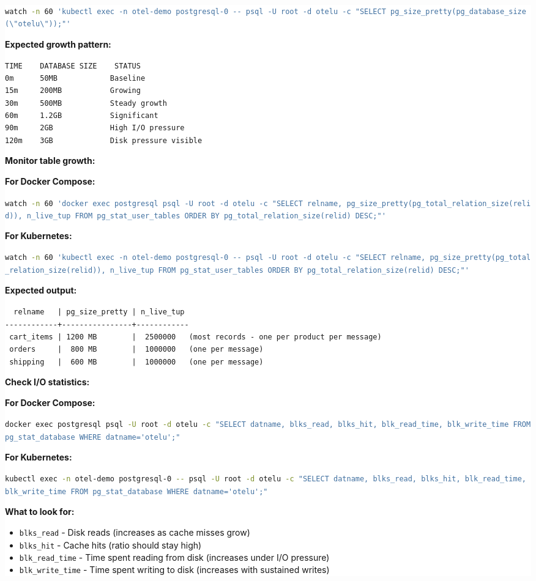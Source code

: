 ```bash
watch -n 60 'kubectl exec -n otel-demo postgresql-0 -- psql -U root -d otelu -c "SELECT pg_size_pretty(pg_database_size(\"otelu\"));"'
```

**Expected growth pattern:**
```
TIME    DATABASE SIZE    STATUS
0m      50MB            Baseline
15m     200MB           Growing
30m     500MB           Steady growth
60m     1.2GB           Significant
90m     2GB             High I/O pressure
120m    3GB             Disk pressure visible
```

**Monitor table growth:**

**For Docker Compose:**

```bash
watch -n 60 'docker exec postgresql psql -U root -d otelu -c "SELECT relname, pg_size_pretty(pg_total_relation_size(relid)), n_live_tup FROM pg_stat_user_tables ORDER BY pg_total_relation_size(relid) DESC;"'
```

**For Kubernetes:**

```bash
watch -n 60 'kubectl exec -n otel-demo postgresql-0 -- psql -U root -d otelu -c "SELECT relname, pg_size_pretty(pg_total_relation_size(relid)), n_live_tup FROM pg_stat_user_tables ORDER BY pg_total_relation_size(relid) DESC;"'
```

**Expected output:**
```
  relname   | pg_size_pretty | n_live_tup
------------+----------------+------------
 cart_items | 1200 MB        |  2500000   (most records - one per product per message)
 orders     |  800 MB        |  1000000   (one per message)
 shipping   |  600 MB        |  1000000   (one per message)
```

**Check I/O statistics:**

**For Docker Compose:**

```bash
docker exec postgresql psql -U root -d otelu -c "SELECT datname, blks_read, blks_hit, blk_read_time, blk_write_time FROM pg_stat_database WHERE datname='otelu';"
```

**For Kubernetes:**

```bash
kubectl exec -n otel-demo postgresql-0 -- psql -U root -d otelu -c "SELECT datname, blks_read, blks_hit, blk_read_time, blk_write_time FROM pg_stat_database WHERE datname='otelu';"
```

**What to look for:**
- `blks_read` - Disk reads (increases as cache misses grow)
- `blks_hit` - Cache hits (ratio should stay high)
- `blk_read_time` - Time spent reading from disk (increases under I/O pressure)
- `blk_write_time` - Time spent writing to disk (increases with sustained writes)
